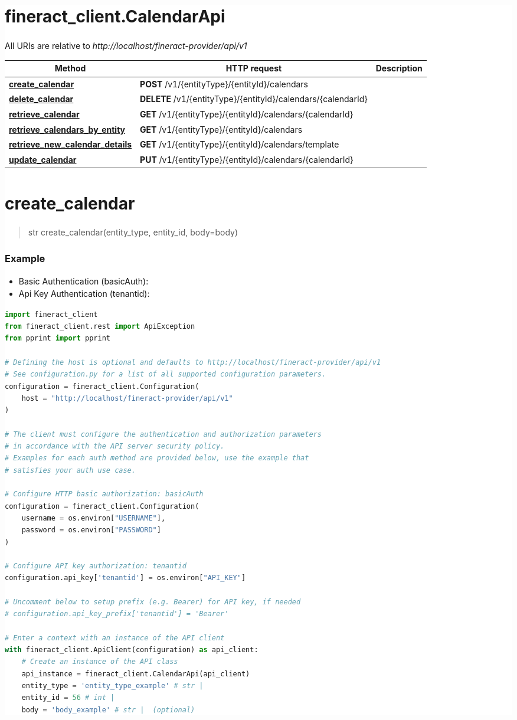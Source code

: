 # fineract_client.CalendarApi

All URIs are relative to *http://localhost/fineract-provider/api/v1*

Method | HTTP request | Description
------------- | ------------- | -------------
[**create_calendar**](CalendarApi.md#create_calendar) | **POST** /v1/{entityType}/{entityId}/calendars | 
[**delete_calendar**](CalendarApi.md#delete_calendar) | **DELETE** /v1/{entityType}/{entityId}/calendars/{calendarId} | 
[**retrieve_calendar**](CalendarApi.md#retrieve_calendar) | **GET** /v1/{entityType}/{entityId}/calendars/{calendarId} | 
[**retrieve_calendars_by_entity**](CalendarApi.md#retrieve_calendars_by_entity) | **GET** /v1/{entityType}/{entityId}/calendars | 
[**retrieve_new_calendar_details**](CalendarApi.md#retrieve_new_calendar_details) | **GET** /v1/{entityType}/{entityId}/calendars/template | 
[**update_calendar**](CalendarApi.md#update_calendar) | **PUT** /v1/{entityType}/{entityId}/calendars/{calendarId} | 


# **create_calendar**
> str create_calendar(entity_type, entity_id, body=body)

### Example

* Basic Authentication (basicAuth):
* Api Key Authentication (tenantid):

```python
import fineract_client
from fineract_client.rest import ApiException
from pprint import pprint

# Defining the host is optional and defaults to http://localhost/fineract-provider/api/v1
# See configuration.py for a list of all supported configuration parameters.
configuration = fineract_client.Configuration(
    host = "http://localhost/fineract-provider/api/v1"
)

# The client must configure the authentication and authorization parameters
# in accordance with the API server security policy.
# Examples for each auth method are provided below, use the example that
# satisfies your auth use case.

# Configure HTTP basic authorization: basicAuth
configuration = fineract_client.Configuration(
    username = os.environ["USERNAME"],
    password = os.environ["PASSWORD"]
)

# Configure API key authorization: tenantid
configuration.api_key['tenantid'] = os.environ["API_KEY"]

# Uncomment below to setup prefix (e.g. Bearer) for API key, if needed
# configuration.api_key_prefix['tenantid'] = 'Bearer'

# Enter a context with an instance of the API client
with fineract_client.ApiClient(configuration) as api_client:
    # Create an instance of the API class
    api_instance = fineract_client.CalendarApi(api_client)
    entity_type = 'entity_type_example' # str | 
    entity_id = 56 # int | 
    body = 'body_example' # str |  (optional)
```